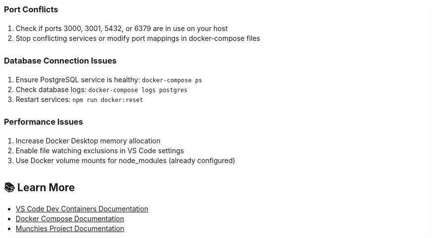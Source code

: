 ### Port Conflicts
1. Check if ports 3000, 3001, 5432, or 6379 are in use on your host
2. Stop conflicting services or modify port mappings in docker-compose files

### Database Connection Issues
1. Ensure PostgreSQL service is healthy: `docker-compose ps`
2. Check database logs: `docker-compose logs postgres`
3. Restart services: `npm run docker:reset`

### Performance Issues
1. Increase Docker Desktop memory allocation
2. Enable file watching exclusions in VS Code settings
3. Use Docker volume mounts for node_modules (already configured)

## 📚 Learn More

- [VS Code Dev Containers Documentation](https://code.visualstudio.com/docs/devcontainers/containers)
- [Docker Compose Documentation](https://docs.docker.com/compose/)
- [Munchies Project Documentation](../README.md)
